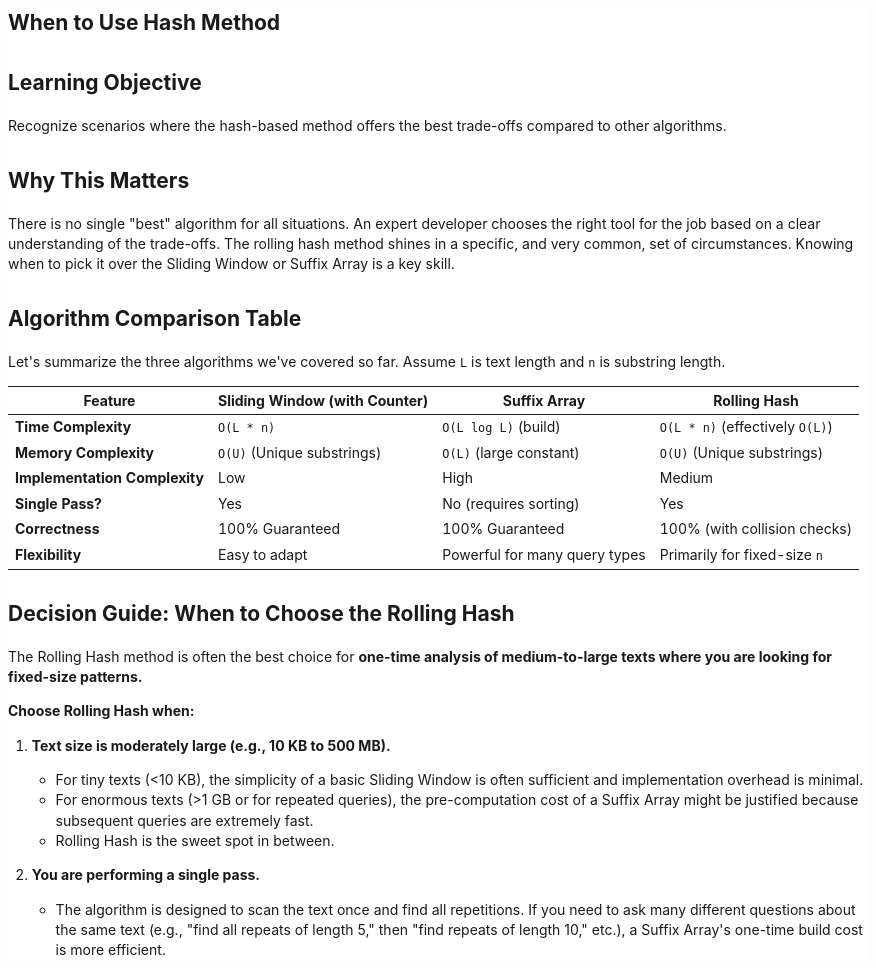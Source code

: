 
## When to Use Hash Method

## Learning Objective

Recognize scenarios where the hash-based method offers the best trade-offs compared to other algorithms.

## Why This Matters

There is no single "best" algorithm for all situations. An expert developer chooses the right tool for the job based on a clear understanding of the trade-offs. The rolling hash method shines in a specific, and very common, set of circumstances. Knowing when to pick it over the Sliding Window or Suffix Array is a key skill.

## Algorithm Comparison Table

Let's summarize the three algorithms we've covered so far. Assume `L` is text length and `n` is substring length.

| Feature                 | Sliding Window (with Counter)       | Suffix Array                         | Rolling Hash                       |
| ----------------------- | ----------------------------------- | ------------------------------------ | ---------------------------------- |
| **Time Complexity**     | `O(L * n)`                          | `O(L log L)` (build)                 | `O(L * n)` (effectively `O(L)`)   |
| **Memory Complexity**   | `O(U)` (Unique substrings)          | `O(L)` (large constant)              | `O(U)` (Unique substrings)         |
| **Implementation Complexity** | Low                                 | High                                 | Medium                             |
| **Single Pass?**        | Yes                                 | No (requires sorting)                | Yes                                |
| **Correctness**         | 100% Guaranteed                     | 100% Guaranteed                      | 100% (with collision checks)       |
| **Flexibility**         | Easy to adapt                     | Powerful for many query types      | Primarily for fixed-size `n`     |

## Decision Guide: When to Choose the Rolling Hash

The Rolling Hash method is often the best choice for **one-time analysis of medium-to-large texts where you are looking for fixed-size patterns.**

**Choose Rolling Hash when:**

1.  **Text size is moderately large (e.g., 10 KB to 500 MB).**
    -   For tiny texts (<10 KB), the simplicity of a basic Sliding Window is often sufficient and implementation overhead is minimal.
    -   For enormous texts (>1 GB or for repeated queries), the pre-computation cost of a Suffix Array might be justified because subsequent queries are extremely fast.
    -   Rolling Hash is the sweet spot in between.

2.  **You are performing a single pass.**
    -   The algorithm is designed to scan the text once and find all repetitions. If you need to ask many different questions about the same text (e.g., "find all repeats of length 5," then "find repeats of length 10," etc.), a Suffix Array's one-time build cost is more efficient.

